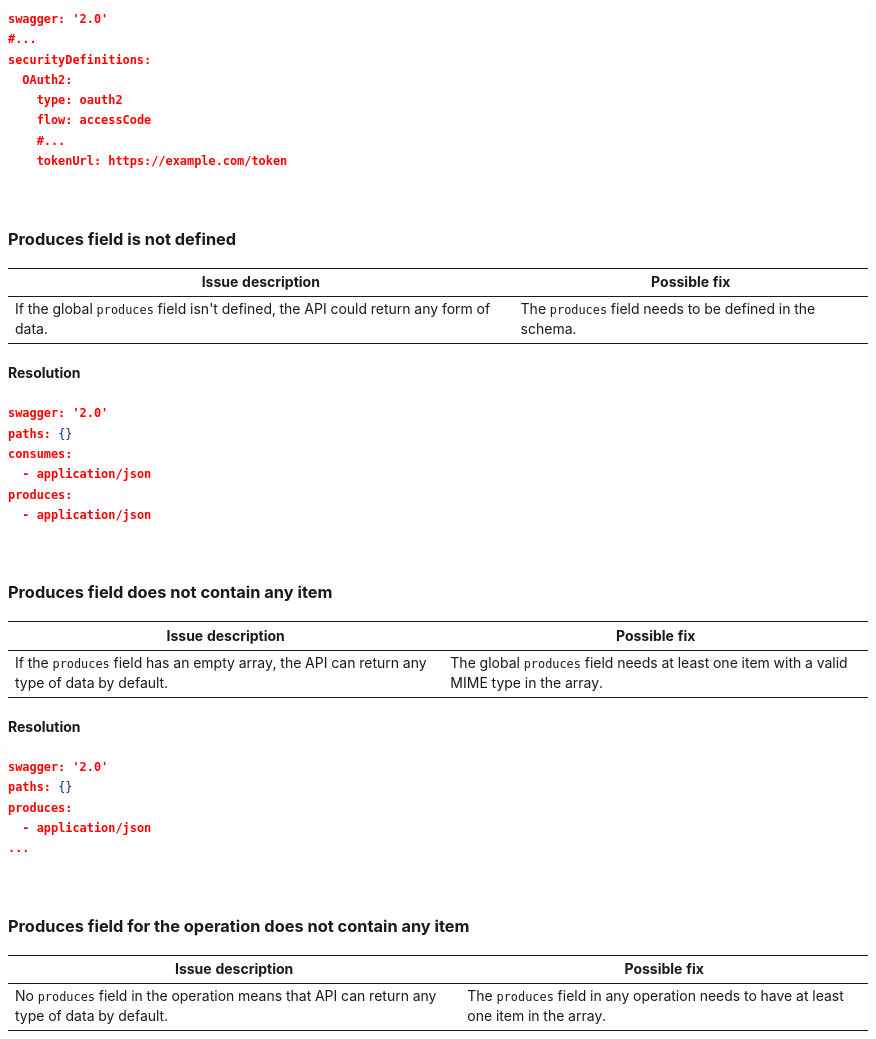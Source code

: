 ```json
swagger: '2.0'
#...
securityDefinitions:
  OAuth2:
    type: oauth2
    flow: accessCode
    #...
    tokenUrl: https://example.com/token
```

&nbsp;

### Produces field is not defined

| Issue description | Possible fix |
| ----------- | ----------- |
| If the global `produces` field isn't defined, the API could return any form of data. | The `produces` field needs to be defined in the schema.|

#### Resolution

```json
swagger: '2.0'
paths: {}
consumes:
  - application/json
produces:
  - application/json
```

&nbsp;

### Produces field does not contain any item

| Issue description | Possible fix |
| ----------- | ----------- |
| If the `produces` field has an empty array, the API can return any type of data by default. | The global `produces` field needs at least one item with a valid MIME type in the array. |

#### Resolution

```json
swagger: '2.0'
paths: {}
produces:
  - application/json
...
```

&nbsp;

### Produces field for the operation does not contain any item

| Issue description | Possible fix |
| ----------- | ----------- |
| No `produces` field in the operation means that API can return any type of data by default.| The `produces` field in any operation needs to have at least one item in the array.|
